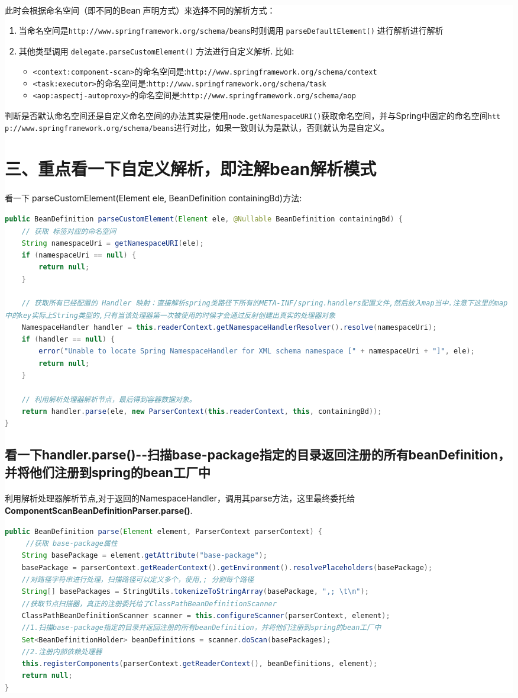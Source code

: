 此时会根据命名空间（即不同的Bean 声明方式）来选择不同的解析方式：

1. 当命名空间是`http://www.springframework.org/schema/beans`时则调用 `parseDefaultElement()` 进行解析进行解析

2. 其他类型调用 `delegate.parseCustomElement()` 方法进行自定义解析. 比如:
    * `<context:component-scan>`的命名空间是:`http://www.springframework.org/schema/context`
    * `<task:executor>`的命名空间是:`http://www.springframework.org/schema/task`
    * `<aop:aspectj-autoproxy>`的命名空间是:`http://www.springframework.org/schema/aop`

判断是否默认命名空间还是自定义命名空间的办法其实是使用`node.getNamespaceURI()`获取命名空间，并与Spring中固定的命名空间`http://www.springframework.org/schema/beans`进行对比，如果一致则认为是默认，否则就认为是自定义。 

# 三、重点看一下自定义解析，即注解bean解析模式
看一下 parseCustomElement(Element ele, BeanDefinition containingBd)方法:
```java
public BeanDefinition parseCustomElement(Element ele, @Nullable BeanDefinition containingBd) {
    // 获取 标签对应的命名空间
    String namespaceUri = getNamespaceURI(ele);
    if (namespaceUri == null) {
        return null;
    }

    // 获取所有已经配置的 Handler 映射：直接解析spring类路径下所有的META-INF/spring.handlers配置文件,然后放入map当中.注意下这里的map中的key实际上String类型的,只有当该处理器第一次被使用的时候才会通过反射创建出真实的处理器对象
    NamespaceHandler handler = this.readerContext.getNamespaceHandlerResolver().resolve(namespaceUri);
    if (handler == null) {
        error("Unable to locate Spring NamespaceHandler for XML schema namespace [" + namespaceUri + "]", ele);
        return null;
    }

    // 利用解析处理器解析节点，最后得到容器数据对象。
    return handler.parse(ele, new ParserContext(this.readerContext, this, containingBd));
}
```



## 看一下handler.parse()--扫描base-package指定的目录返回注册的所有beanDefinition，并将他们注册到spring的bean工厂中
利用解析处理器解析节点,对于返回的NamespaceHandler，调用其parse方法，这里最终委托给**ComponentScanBeanDefinitionParser.parse()**.

```java
public BeanDefinition parse(Element element, ParserContext parserContext) {
     //获取 base-package属性
    String basePackage = element.getAttribute("base-package");
    basePackage = parserContext.getReaderContext().getEnvironment().resolvePlaceholders(basePackage);
    //对路径字符串进行处理，扫描路径可以定义多个，使用,; 分割每个路径
    String[] basePackages = StringUtils.tokenizeToStringArray(basePackage, ",; \t\n");
    //获取节点扫描器，真正的注册委托给了ClassPathBeanDefinitionScanner
    ClassPathBeanDefinitionScanner scanner = this.configureScanner(parserContext, element);
    //1.扫描base-package指定的目录并返回注册的所有beanDefinition，并将他们注册到spring的bean工厂中
    Set<BeanDefinitionHolder> beanDefinitions = scanner.doScan(basePackages);
    //2.注册内部依赖处理器
    this.registerComponents(parserContext.getReaderContext(), beanDefinitions, element); 
    return null;
}
```

